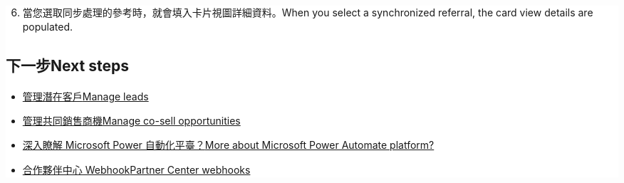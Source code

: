    6. <span data-ttu-id="f9e53-317">當您選取同步處理的參考時，就會填入卡片視圖詳細資料。</span><span class="sxs-lookup"><span data-stu-id="f9e53-317">When you select a synchronized referral, the card view details are populated.</span></span>

## <a name="next-steps"></a><span data-ttu-id="f9e53-318">下一步</span><span class="sxs-lookup"><span data-stu-id="f9e53-318">Next steps</span></span>

- [<span data-ttu-id="f9e53-319">管理潛在客戶</span><span class="sxs-lookup"><span data-stu-id="f9e53-319">Manage leads</span></span>](manage-leads.md)

- [<span data-ttu-id="f9e53-320">管理共同銷售商機</span><span class="sxs-lookup"><span data-stu-id="f9e53-320">Manage co-sell opportunities</span></span>](manage-co-sell-opportunities.md)

- [<span data-ttu-id="f9e53-321">深入瞭解 Microsoft Power 自動化平臺？</span><span class="sxs-lookup"><span data-stu-id="f9e53-321">More about Microsoft Power Automate platform?</span></span>](/power-automate/)

- [<span data-ttu-id="f9e53-322">合作夥伴中心 Webhook</span><span class="sxs-lookup"><span data-stu-id="f9e53-322">Partner Center webhooks</span></span>](/partner-center/develop/partner-center-webhooks)
